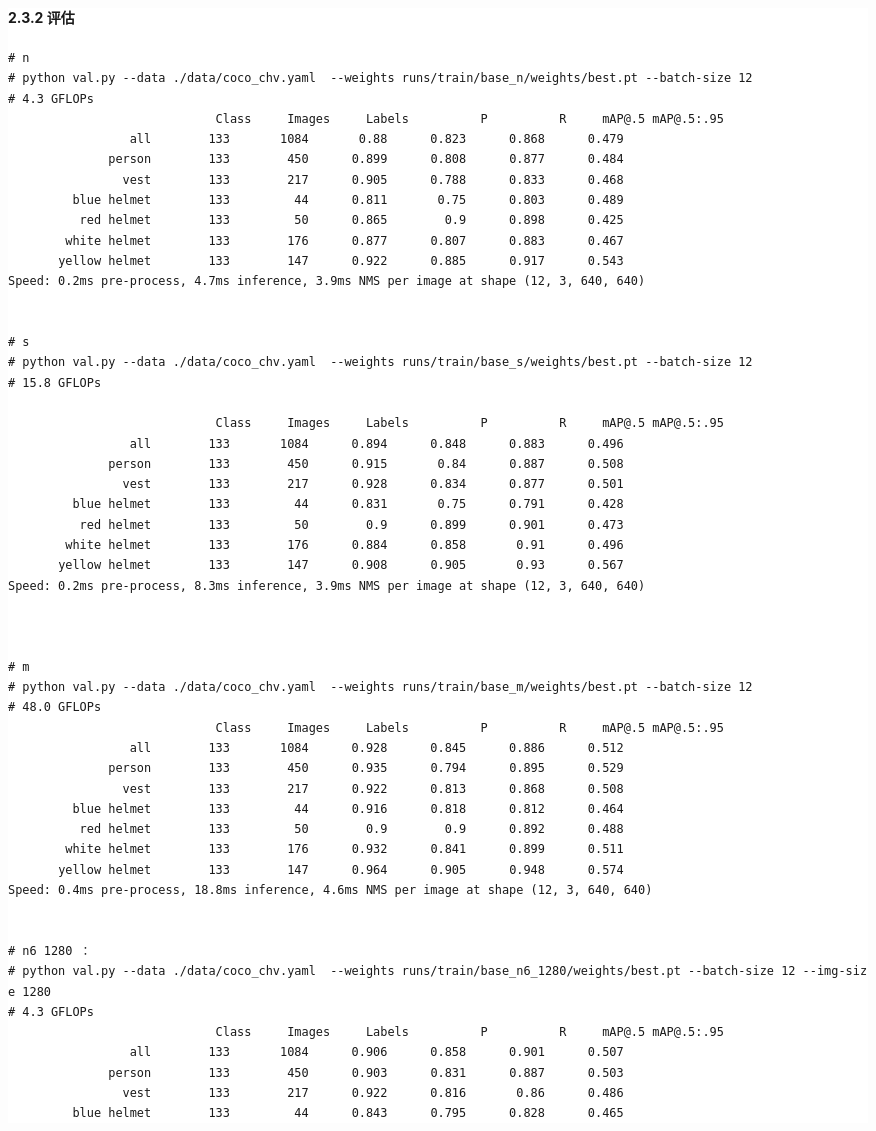 

#### 2.3.2 评估

```shell
# n
# python val.py --data ./data/coco_chv.yaml  --weights runs/train/base_n/weights/best.pt --batch-size 12
# 4.3 GFLOPs
							 Class     Images     Labels          P          R     mAP@.5 mAP@.5:.95
                 all        133       1084       0.88      0.823      0.868      0.479
              person        133        450      0.899      0.808      0.877      0.484
                vest        133        217      0.905      0.788      0.833      0.468
         blue helmet        133         44      0.811       0.75      0.803      0.489
          red helmet        133         50      0.865        0.9      0.898      0.425
        white helmet        133        176      0.877      0.807      0.883      0.467
       yellow helmet        133        147      0.922      0.885      0.917      0.543
Speed: 0.2ms pre-process, 4.7ms inference, 3.9ms NMS per image at shape (12, 3, 640, 640)
    

# s
# python val.py --data ./data/coco_chv.yaml  --weights runs/train/base_s/weights/best.pt --batch-size 12
# 15.8 GFLOPs

							 Class     Images     Labels          P          R     mAP@.5 mAP@.5:.95
                 all        133       1084      0.894      0.848      0.883      0.496
              person        133        450      0.915       0.84      0.887      0.508
                vest        133        217      0.928      0.834      0.877      0.501
         blue helmet        133         44      0.831       0.75      0.791      0.428
          red helmet        133         50        0.9      0.899      0.901      0.473
        white helmet        133        176      0.884      0.858       0.91      0.496
       yellow helmet        133        147      0.908      0.905       0.93      0.567
Speed: 0.2ms pre-process, 8.3ms inference, 3.9ms NMS per image at shape (12, 3, 640, 640)



# m
# python val.py --data ./data/coco_chv.yaml  --weights runs/train/base_m/weights/best.pt --batch-size 12
# 48.0 GFLOPs
							 Class     Images     Labels          P          R     mAP@.5 mAP@.5:.95
                 all        133       1084      0.928      0.845      0.886      0.512
              person        133        450      0.935      0.794      0.895      0.529
                vest        133        217      0.922      0.813      0.868      0.508
         blue helmet        133         44      0.916      0.818      0.812      0.464
          red helmet        133         50        0.9        0.9      0.892      0.488
        white helmet        133        176      0.932      0.841      0.899      0.511
       yellow helmet        133        147      0.964      0.905      0.948      0.574
Speed: 0.4ms pre-process, 18.8ms inference, 4.6ms NMS per image at shape (12, 3, 640, 640)


# n6 1280 ：
# python val.py --data ./data/coco_chv.yaml  --weights runs/train/base_n6_1280/weights/best.pt --batch-size 12 --img-size 1280
# 4.3 GFLOPs
							 Class     Images     Labels          P          R     mAP@.5 mAP@.5:.95
                 all        133       1084      0.906      0.858      0.901      0.507
              person        133        450      0.903      0.831      0.887      0.503
                vest        133        217      0.922      0.816       0.86      0.486
         blue helmet        133         44      0.843      0.795      0.828      0.465
```